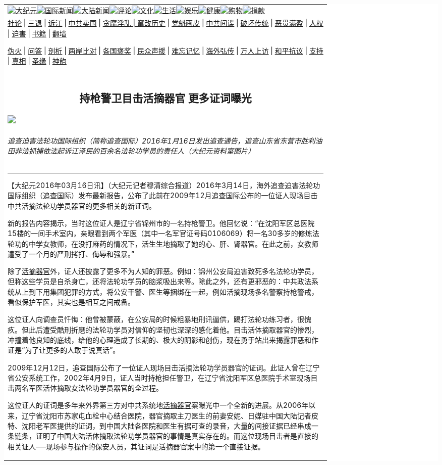 <a name="1" id="1" target="_blank"></a><span id="1"></span>
<table border="0"><tr><td colspan="2" VALIGN=TOP><a href="https://github.com/clbjqp2826/djy/blob/master/gb/nsc413.md#1"><img src="https://raw.githubusercontent.com/clbjqp2826/www/master/t/djy/1.jpg" title="大纪元"></a><a href="https://github.com/clbjqp2826/djy/blob/master/gb/n24hr.md#1"><img src="https://raw.githubusercontent.com/clbjqp2826/www/master/t/djy/3.jpg" title="国际新闻"></a><a href="https://github.com/clbjqp2826/djy/blob/master/gb/nsc413.md#1"><img src="https://raw.githubusercontent.com/clbjqp2826/www/master/t/djy/4.jpg" title="大陆新闻"></a><a href="https://github.com/clbjqp2826/djy/blob/master/gb/news392.md#1"><img src="https://raw.githubusercontent.com/clbjqp2826/www/master/t/djy/5.jpg" title="评论"></a><a href="https://github.com/clbjqp2826/djy/blob/master/gb/news2007.md#1"><img src="https://raw.githubusercontent.com/clbjqp2826/www/master/t/djy/6.jpg" title="文化"></a><a href="https://github.com/clbjqp2826/djy/blob/master/gb/news2008.md#1"><img src="https://raw.githubusercontent.com/clbjqp2826/www/master/t/djy/7.jpg" title="生活"></a><a href="https://github.com/clbjqp2826/djy/blob/master/gb/ncyule.md#1"><img src="https://raw.githubusercontent.com/clbjqp2826/www/master/t/djy/8.jpg" title="娱乐"></a><a href="https://github.com/clbjqp2826/djy/blob/master/gb/nsc1002.md#1"><img src="https://raw.githubusercontent.com/clbjqp2826/www/master/t/djy/9.jpg" title="健康"><a href="https://www.youlucky.com"><img src="https://raw.githubusercontent.com/clbjqp2826/www/master/t/djy/10.jpg" title="购物"></a><a href="https://www.supportepoch.org/donation?utm_medium=epochtimes&utm_source=referral&utm_campaign=donate_button_djyhomepage"><img src="https://raw.githubusercontent.com/clbjqp2826/www/master/t/djy/12.jpg" title="捐款"></a></td></tr>
<tr><td colspan="2" VALIGN=TOP><a target="_blank" href="https://git.io/fjCRf">社论</a> | <a target="_blank" href="https://github.com/clbjqp2826/djy/blob/master/gb/nf5657.md#1">三退</a> | <a target="_blank" href="https://github.com/clbjqp2826/djy/blob/master/gb/nf6123.md#1">诉江</a> | <a target="_blank" href="https://github.com/clbjqp2826/djy/blob/master/gb/nf1176117.md#1">中共卖国</a> | <a target="_blank" href="https://github.com/clbjqp2826/djy/blob/master/gb/nf5773.md#1">贪腐淫乱 | <a target="_blank" href="https://github.com/clbjqp2826/djy/blob/master/gb/nf1176115.md#1">窜改历史</a> | <a target="_blank" href="https://github.com/clbjqp2826/djy/blob/master/gb/nf1176107.md#1">党魁画皮</a> | <a target="_blank" href="https://github.com/clbjqp2826/djy/blob/master/gb/nf1320400.md#1">中共间谍</a> | <a target="_blank" href="https://github.com/clbjqp2826/djy/blob/master/gb/nf1176114.md#1">破坏传统</a> | <a target="_blank" href="https://github.com/clbjqp2826/djy/blob/master/gb/nf5287.md#1">恶贯满盈</a> | <a target="_blank" href="https://github.com/clbjqp2826/djy/blob/master/gb/ncid278.md#1">人权</a> | <a target="_blank" href="https://github.com/clbjqp2826/djy/blob/master/gb/nf1176111.md#1">迫害</a> | <a target="_blank" href="https://github.com/clbjqp2826/djy/blob/master/gb/nf1235328.md#1">书籍</a> | <a target="_blank" href="https://github.com/clbjqp2826/www/blob/master/README.md?zsrh#1">翻墙</a></p><p><a target="_blank" href="https://github.com/clbjqp2826/djy/blob/master/gb/nf5562.md#1">伪火</a> | <a target="_blank" href="https://github.com/clbjqp2826/djy/blob/master/gb/nf4378.md#1">问答</a> | <a target="_blank" href="https://github.com/clbjqp2826/djy/blob/master/gb/nf5792.md#1">剖析</a> | <a target="_blank" href="https://github.com/clbjqp2826/djy/blob/master/gb/nf5735.md#1">两岸比对</a> | <a target="_blank" href="https://github.com/clbjqp2826/djy/blob/master/gb/nf6119.md#1">各国褒奖</a> | <a target="_blank" href="https://github.com/clbjqp2826/djy/blob/master/gb/nf6120.md#1">民众声援</a> | <a target="_blank" href="https://github.com/clbjqp2826/djy/blob/master/gb/nf1188594.md#1">难忘记忆</a> | <a target="_blank" href="https://github.com/clbjqp2826/djy/blob/master/gb/nf3180.md#1">海外弘传</a> | <a target="_blank" href="https://github.com/clbjqp2826/djy/blob/master/gb/nf5410.md#1">万人上访</a> | <a target="_blank" href="https://github.com/clbjqp2826/ntdtv/blob/master/gb/prog1530_1.md#1">和平抗议</a> | <a target="_blank" href="https://github.com/clbjqp2826/djy/blob/master/gb/nf4386.md#1">支持</a> | <a target="_blank" href="https://github.com/clbjqp2826/djy/blob/master/gb/nf4389.md#1">真相</a> | <a target="_blank" href="https://github.com/clbjqp2826/djy/blob/master/gb/nf5790.md#1">圣缘</a> | <a target="_blank" href="https://github.com/clbjqp2826/djy/blob/master/gb/nf4786.md#1">神韵</a></td></tr>
<tr><td VALIGN=TOP width="626"><h2 align=center>持枪警卫目击活摘器官 更多证词曝光</h2>
<img src="http://i.epochtimes.com/assets/uploads/2016/03/1410221153072003-600x400.jpg" />
<h6>追查迫害法轮功国际组织（简称追查国际）2016年1月16日发出追查通告，追查山东省东营市胜利油田非法抓捕依法起诉江泽民的百余名法轮功学员的责任人（大纪元资料室图片）
</h6>
<hr>
<p>【大纪元2016年03月16日讯】（大纪元记者穆清综合报道）2016年3月14日，海外追查迫害法轮功国际组织（追查国际）发布最新报告，公布了此前在2009年12月追查国际公布的一位证人现场目击中共活摘法轮功学员器官的更多相关的新证词。</p>
<p>新的报告内容揭示，当时这位证人是辽宁省锦州市的一名持枪警卫。他回忆说：“在沈阳军区总医院15楼的一间手术室内，亲眼看到两个军医（其中一名军官证号码0106069）将一名30多岁的修炼法轮功的中学女教师，在没打麻药的情况下，活生生地摘取了她的心、肝、肾器官。在此之前，女教师遭受了一个月的严刑拷打、侮辱和强暴。”</p>
<p>除了<a href="https://github.com/clbjqp2826/djy/blob/master/gb/tag/%E6%B4%BB%E6%91%98%E5%99%A8%E5%AE%98.md">活摘器官</a>外，证人还披露了更多不为人知的罪恶。例如：锦州公安局迫害致死多名法轮功学员，但称这些学员是自杀身亡，还将法轮功学员的脑浆吸出来等。除此之外，还有更邪恶的：中共政法系统从上到下用集团犯罪的方式，将公安干警、医生等捆绑在一起，例如活摘现场多名警察持枪警戒，看似保护军医，其实也是相互之间戒备。</p>
<p>这位证人向调查员忏悔：他曾被蒙蔽，在公安局的时候粗暴地刑讯逼供，踢打法轮功练习者，很愧疚。但此后遭受酷刑折磨的法轮功学员对信仰的坚韧也深深的感化着他。目击活体摘取器官的惨烈，冲撞着他良知的底线，给他的心理造成了长期的、极大的阴影和创伤，现在勇于站出来揭露罪恶和作证是“为了让更多的人敢于说真话”。</p>
<p>2009年12月12日，追查国际公布了一位证人现场目击活摘法轮功学员器官的证词。此证人曾在辽宁省公安系统工作，2002年4月9日，证人当时持枪担任警卫，在辽宁省沈阳军区总医院手术室现场目击两名军医活体摘取女法轮功学员器官的全过程。</p>
<p>这位证人的证词是多年来外界第三方对中共系统地<a href="https://github.com/clbjqp2826/djy/blob/master/gb/tag/%E6%B4%BB%E6%91%98%E5%99%A8%E5%AE%98.md">活摘器官</a>案曝光中一个全新的进展。从2006年以来，辽宁省沈阳市苏家屯血栓中心结合医院，器官摘取主刀医生的前妻安妮、日媒驻中国大陆记者皮特、沈阳老军医提供的证词，到中国大陆各医院和医生有据可查的录音，大量的间接证据已经串成一条链条，证明了中国大陆活体摘取法轮功学员器官的事情是真实存在的。而这位现场目击者是直接的相关证人──现场参与操作的保安人员，其证词是活摘器官案中的第一个直接证据。</p>